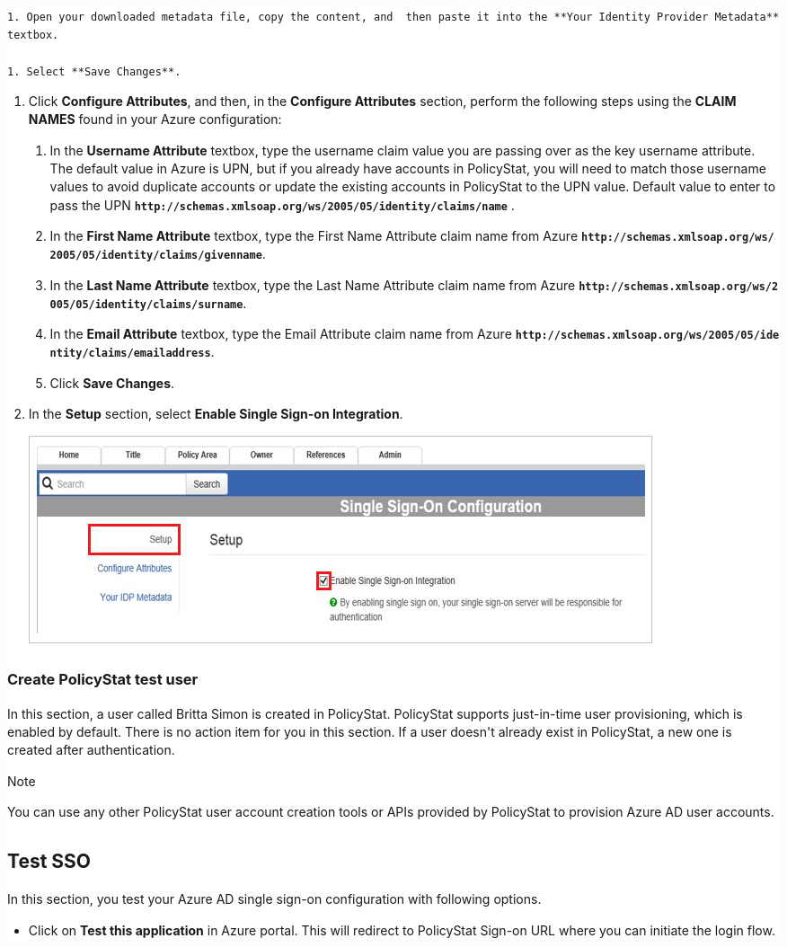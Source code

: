     1. Open your downloaded metadata file, copy the content, and  then paste it into the **Your Identity Provider Metadata** textbox.

    1. Select **Save Changes**.

1. Click **Configure Attributes**, and then, in the **Configure Attributes** section, perform the following steps using the **CLAIM NAMES** found in your Azure configuration:
   
    1. In the **Username Attribute** textbox, type the username claim value you are passing over as the key username attribute. The default value in Azure is UPN, but if you already have accounts in PolicyStat, you will need to match those username values to avoid duplicate accounts or update the existing accounts in PolicyStat to the UPN value. Default value to enter to pass the UPN **`http://schemas.xmlsoap.org/ws/2005/05/identity/claims/name`** .

    1. In the **First Name Attribute** textbox, type the First Name Attribute claim name from Azure **`http://schemas.xmlsoap.org/ws/2005/05/identity/claims/givenname`**.

    1. In the **Last Name Attribute** textbox, type the Last Name Attribute claim name from Azure **`http://schemas.xmlsoap.org/ws/2005/05/identity/claims/surname`**.

    1. In the **Email Attribute** textbox, type the Email Attribute claim name from Azure **`http://schemas.xmlsoap.org/ws/2005/05/identity/claims/emailaddress`**.

    1. Click **Save Changes**.

1. In the **Setup** section, select **Enable Single Sign-on Integration**.
   
    ![Single Sign-On Configuration](./media/policystat-tutorial/attributes.png "Single Sign-On Configuration")

### Create PolicyStat test user

In this section, a user called Britta Simon is created in PolicyStat. PolicyStat supports just-in-time user provisioning, which is enabled by default. There is no action item for you in this section. If a user doesn't already exist in PolicyStat, a new one is created after authentication.

>[!NOTE]
>You can use any other PolicyStat user account creation tools or APIs provided by PolicyStat to provision Azure AD user accounts.

## Test SSO

In this section, you test your Azure AD single sign-on configuration with following options. 

* Click on **Test this application** in Azure portal. This will redirect to PolicyStat Sign-on URL where you can initiate the login flow. 
